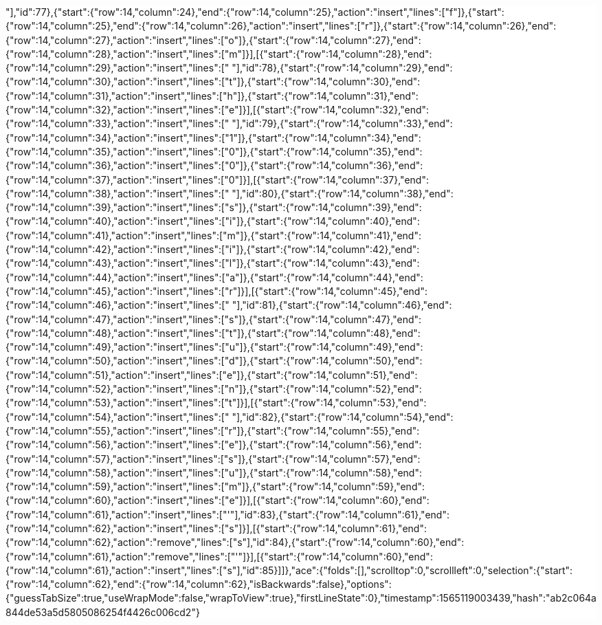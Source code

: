 "],"id":77},{"start":{"row":14,"column":24},"end":{"row":14,"column":25},"action":"insert","lines":["f"]},{"start":{"row":14,"column":25},"end":{"row":14,"column":26},"action":"insert","lines":["r"]},{"start":{"row":14,"column":26},"end":{"row":14,"column":27},"action":"insert","lines":["o"]},{"start":{"row":14,"column":27},"end":{"row":14,"column":28},"action":"insert","lines":["m"]}],[{"start":{"row":14,"column":28},"end":{"row":14,"column":29},"action":"insert","lines":[" "],"id":78},{"start":{"row":14,"column":29},"end":{"row":14,"column":30},"action":"insert","lines":["t"]},{"start":{"row":14,"column":30},"end":{"row":14,"column":31},"action":"insert","lines":["h"]},{"start":{"row":14,"column":31},"end":{"row":14,"column":32},"action":"insert","lines":["e"]}],[{"start":{"row":14,"column":32},"end":{"row":14,"column":33},"action":"insert","lines":[" "],"id":79},{"start":{"row":14,"column":33},"end":{"row":14,"column":34},"action":"insert","lines":["1"]},{"start":{"row":14,"column":34},"end":{"row":14,"column":35},"action":"insert","lines":["0"]},{"start":{"row":14,"column":35},"end":{"row":14,"column":36},"action":"insert","lines":["0"]},{"start":{"row":14,"column":36},"end":{"row":14,"column":37},"action":"insert","lines":["0"]}],[{"start":{"row":14,"column":37},"end":{"row":14,"column":38},"action":"insert","lines":[" "],"id":80},{"start":{"row":14,"column":38},"end":{"row":14,"column":39},"action":"insert","lines":["s"]},{"start":{"row":14,"column":39},"end":{"row":14,"column":40},"action":"insert","lines":["i"]},{"start":{"row":14,"column":40},"end":{"row":14,"column":41},"action":"insert","lines":["m"]},{"start":{"row":14,"column":41},"end":{"row":14,"column":42},"action":"insert","lines":["i"]},{"start":{"row":14,"column":42},"end":{"row":14,"column":43},"action":"insert","lines":["l"]},{"start":{"row":14,"column":43},"end":{"row":14,"column":44},"action":"insert","lines":["a"]},{"start":{"row":14,"column":44},"end":{"row":14,"column":45},"action":"insert","lines":["r"]}],[{"start":{"row":14,"column":45},"end":{"row":14,"column":46},"action":"insert","lines":[" "],"id":81},{"start":{"row":14,"column":46},"end":{"row":14,"column":47},"action":"insert","lines":["s"]},{"start":{"row":14,"column":47},"end":{"row":14,"column":48},"action":"insert","lines":["t"]},{"start":{"row":14,"column":48},"end":{"row":14,"column":49},"action":"insert","lines":["u"]},{"start":{"row":14,"column":49},"end":{"row":14,"column":50},"action":"insert","lines":["d"]},{"start":{"row":14,"column":50},"end":{"row":14,"column":51},"action":"insert","lines":["e"]},{"start":{"row":14,"column":51},"end":{"row":14,"column":52},"action":"insert","lines":["n"]},{"start":{"row":14,"column":52},"end":{"row":14,"column":53},"action":"insert","lines":["t"]}],[{"start":{"row":14,"column":53},"end":{"row":14,"column":54},"action":"insert","lines":[" "],"id":82},{"start":{"row":14,"column":54},"end":{"row":14,"column":55},"action":"insert","lines":["r"]},{"start":{"row":14,"column":55},"end":{"row":14,"column":56},"action":"insert","lines":["e"]},{"start":{"row":14,"column":56},"end":{"row":14,"column":57},"action":"insert","lines":["s"]},{"start":{"row":14,"column":57},"end":{"row":14,"column":58},"action":"insert","lines":["u"]},{"start":{"row":14,"column":58},"end":{"row":14,"column":59},"action":"insert","lines":["m"]},{"start":{"row":14,"column":59},"end":{"row":14,"column":60},"action":"insert","lines":["e"]}],[{"start":{"row":14,"column":60},"end":{"row":14,"column":61},"action":"insert","lines":["'"],"id":83},{"start":{"row":14,"column":61},"end":{"row":14,"column":62},"action":"insert","lines":["s"]}],[{"start":{"row":14,"column":61},"end":{"row":14,"column":62},"action":"remove","lines":["s"],"id":84},{"start":{"row":14,"column":60},"end":{"row":14,"column":61},"action":"remove","lines":["'"]}],[{"start":{"row":14,"column":60},"end":{"row":14,"column":61},"action":"insert","lines":["s"],"id":85}]]},"ace":{"folds":[],"scrolltop":0,"scrollleft":0,"selection":{"start":{"row":14,"column":62},"end":{"row":14,"column":62},"isBackwards":false},"options":{"guessTabSize":true,"useWrapMode":false,"wrapToView":true},"firstLineState":0},"timestamp":1565119003439,"hash":"ab2c064a844de53a5d5805086254f4426c006cd2"}